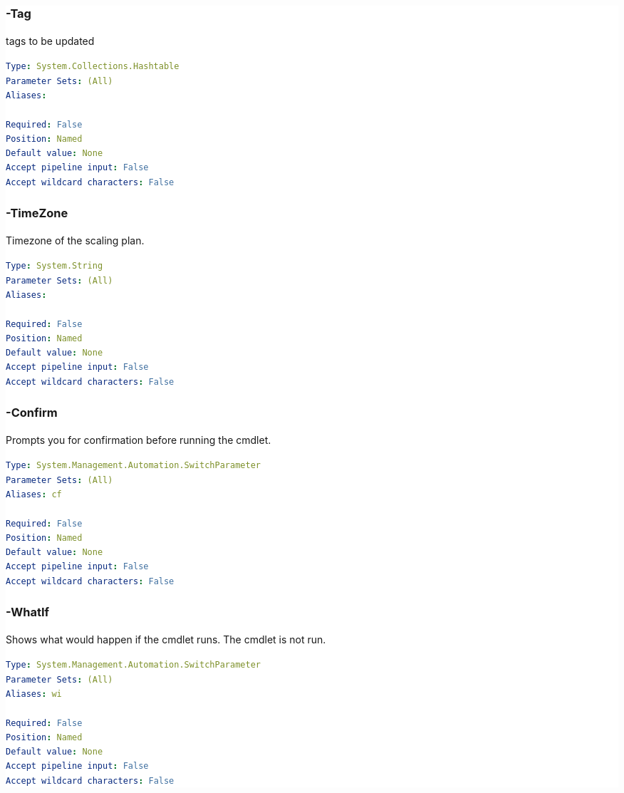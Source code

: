 ### -Tag
tags to be updated

```yaml
Type: System.Collections.Hashtable
Parameter Sets: (All)
Aliases:

Required: False
Position: Named
Default value: None
Accept pipeline input: False
Accept wildcard characters: False
```

### -TimeZone
Timezone of the scaling plan.

```yaml
Type: System.String
Parameter Sets: (All)
Aliases:

Required: False
Position: Named
Default value: None
Accept pipeline input: False
Accept wildcard characters: False
```

### -Confirm
Prompts you for confirmation before running the cmdlet.

```yaml
Type: System.Management.Automation.SwitchParameter
Parameter Sets: (All)
Aliases: cf

Required: False
Position: Named
Default value: None
Accept pipeline input: False
Accept wildcard characters: False
```

### -WhatIf
Shows what would happen if the cmdlet runs.
The cmdlet is not run.

```yaml
Type: System.Management.Automation.SwitchParameter
Parameter Sets: (All)
Aliases: wi

Required: False
Position: Named
Default value: None
Accept pipeline input: False
Accept wildcard characters: False
```
